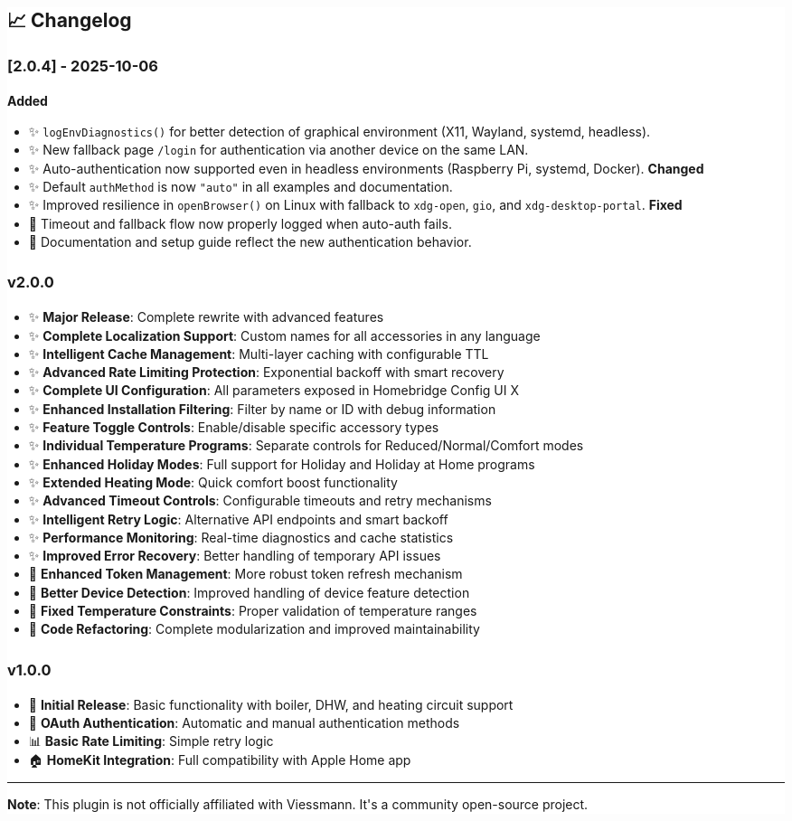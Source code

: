 ## 📈 Changelog

### [2.0.4] - 2025-10-06
**Added**
- ✨ `logEnvDiagnostics()` for better detection of graphical environment (X11, Wayland, systemd, headless).
- ✨ New fallback page `/login` for authentication via another device on the same LAN.
- ✨ Auto-authentication now supported even in headless environments (Raspberry Pi, systemd, Docker).
**Changed**
- ✨ Default `authMethod` is now `"auto"` in all examples and documentation.
- ✨ Improved resilience in `openBrowser()` on Linux with fallback to `xdg-open`, `gio`, and `xdg-desktop-portal`.
**Fixed**
- 🐛 Timeout and fallback flow now properly logged when auto-auth fails.
- 🐛 Documentation and setup guide reflect the new authentication behavior.

### v2.0.0
- ✨ **Major Release**: Complete rewrite with advanced features
- ✨ **Complete Localization Support**: Custom names for all accessories in any language
- ✨ **Intelligent Cache Management**: Multi-layer caching with configurable TTL
- ✨ **Advanced Rate Limiting Protection**: Exponential backoff with smart recovery
- ✨ **Complete UI Configuration**: All parameters exposed in Homebridge Config UI X
- ✨ **Enhanced Installation Filtering**: Filter by name or ID with debug information
- ✨ **Feature Toggle Controls**: Enable/disable specific accessory types
- ✨ **Individual Temperature Programs**: Separate controls for Reduced/Normal/Comfort modes
- ✨ **Enhanced Holiday Modes**: Full support for Holiday and Holiday at Home programs
- ✨ **Extended Heating Mode**: Quick comfort boost functionality
- ✨ **Advanced Timeout Controls**: Configurable timeouts and retry mechanisms
- ✨ **Intelligent Retry Logic**: Alternative API endpoints and smart backoff
- ✨ **Performance Monitoring**: Real-time diagnostics and cache statistics
- ✨ **Improved Error Recovery**: Better handling of temporary API issues
- 🐛 **Enhanced Token Management**: More robust token refresh mechanism
- 🐛 **Better Device Detection**: Improved handling of device feature detection
- 🐛 **Fixed Temperature Constraints**: Proper validation of temperature ranges
- 🔧 **Code Refactoring**: Complete modularization and improved maintainability

### v1.0.0
- 🎉 **Initial Release**: Basic functionality with boiler, DHW, and heating circuit support
- 🔐 **OAuth Authentication**: Automatic and manual authentication methods
- 📊 **Basic Rate Limiting**: Simple retry logic
- 🏠 **HomeKit Integration**: Full compatibility with Apple Home app

---

**Note**: This plugin is not officially affiliated with Viessmann. It's a community open-source project.